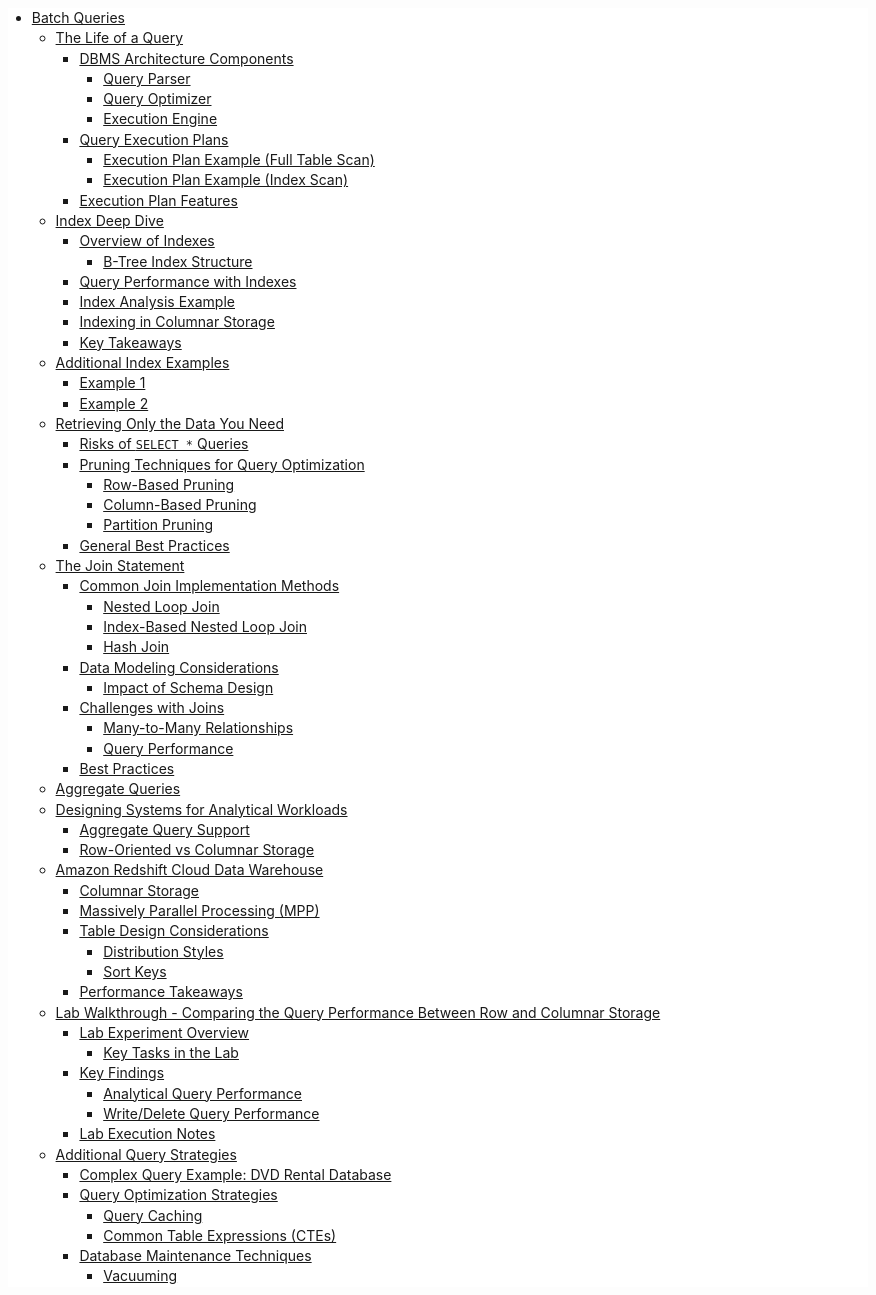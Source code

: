 - [Batch Queries](#batch-queries)
  - [The Life of a Query](#the-life-of-a-query)
    - [DBMS Architecture Components](#dbms-architecture-components)
      - [Query Parser](#query-parser)
      - [Query Optimizer](#query-optimizer)
      - [Execution Engine](#execution-engine)
    - [Query Execution Plans](#query-execution-plans)
      - [Execution Plan Example (Full Table Scan)](#execution-plan-example-full-table-scan)
      - [Execution Plan Example (Index Scan)](#execution-plan-example-index-scan)
    - [Execution Plan Features](#execution-plan-features)
  - [Index Deep Dive](#index-deep-dive)
    - [Overview of Indexes](#overview-of-indexes)
      - [B-Tree Index Structure](#b-tree-index-structure)
    - [Query Performance with Indexes](#query-performance-with-indexes)
    - [Index Analysis Example](#index-analysis-example)
    - [Indexing in Columnar Storage](#indexing-in-columnar-storage)
    - [Key Takeaways](#key-takeaways)
  - [Additional Index Examples](#additional-index-examples)
    - [Example 1](#example-1)
    - [Example 2](#example-2)
  - [Retrieving Only the Data You Need](#retrieving-only-the-data-you-need)
    - [Risks of `SELECT *` Queries](#risks-of-select--queries)
    - [Pruning Techniques for Query Optimization](#pruning-techniques-for-query-optimization)
      - [Row-Based Pruning](#row-based-pruning)
      - [Column-Based Pruning](#column-based-pruning)
      - [Partition Pruning](#partition-pruning)
    - [General Best Practices](#general-best-practices)
  - [The Join Statement](#the-join-statement)
    - [Common Join Implementation Methods](#common-join-implementation-methods)
      - [Nested Loop Join](#nested-loop-join)
      - [Index-Based Nested Loop Join](#index-based-nested-loop-join)
      - [Hash Join](#hash-join)
    - [Data Modeling Considerations](#data-modeling-considerations)
      - [Impact of Schema Design](#impact-of-schema-design)
    - [Challenges with Joins](#challenges-with-joins)
      - [Many-to-Many Relationships](#many-to-many-relationships)
      - [Query Performance](#query-performance)
    - [Best Practices](#best-practices)
  - [Aggregate Queries](#aggregate-queries)
  - [Designing Systems for Analytical Workloads](#designing-systems-for-analytical-workloads)
    - [Aggregate Query Support](#aggregate-query-support)
    - [Row-Oriented vs Columnar Storage](#row-oriented-vs-columnar-storage)
  - [Amazon Redshift Cloud Data Warehouse](#amazon-redshift-cloud-data-warehouse)
    - [Columnar Storage](#columnar-storage)
    - [Massively Parallel Processing (MPP)](#massively-parallel-processing-mpp)
    - [Table Design Considerations](#table-design-considerations)
      - [Distribution Styles](#distribution-styles)
      - [Sort Keys](#sort-keys)
    - [Performance Takeaways](#performance-takeaways)
  - [Lab Walkthrough - Comparing the Query Performance Between Row and Columnar Storage](#lab-walkthrough---comparing-the-query-performance-between-row-and-columnar-storage)
    - [Lab Experiment Overview](#lab-experiment-overview)
      - [Key Tasks in the Lab](#key-tasks-in-the-lab)
    - [Key Findings](#key-findings)
      - [Analytical Query Performance](#analytical-query-performance)
      - [Write/Delete Query Performance](#writedelete-query-performance)
    - [Lab Execution Notes](#lab-execution-notes)
  - [Additional Query Strategies](#additional-query-strategies)
    - [Complex Query Example: DVD Rental Database](#complex-query-example-dvd-rental-database)
    - [Query Optimization Strategies](#query-optimization-strategies)
      - [Query Caching](#query-caching)
      - [Common Table Expressions (CTEs)](#common-table-expressions-ctes)
    - [Database Maintenance Techniques](#database-maintenance-techniques)
      - [Vacuuming](#vacuuming)
